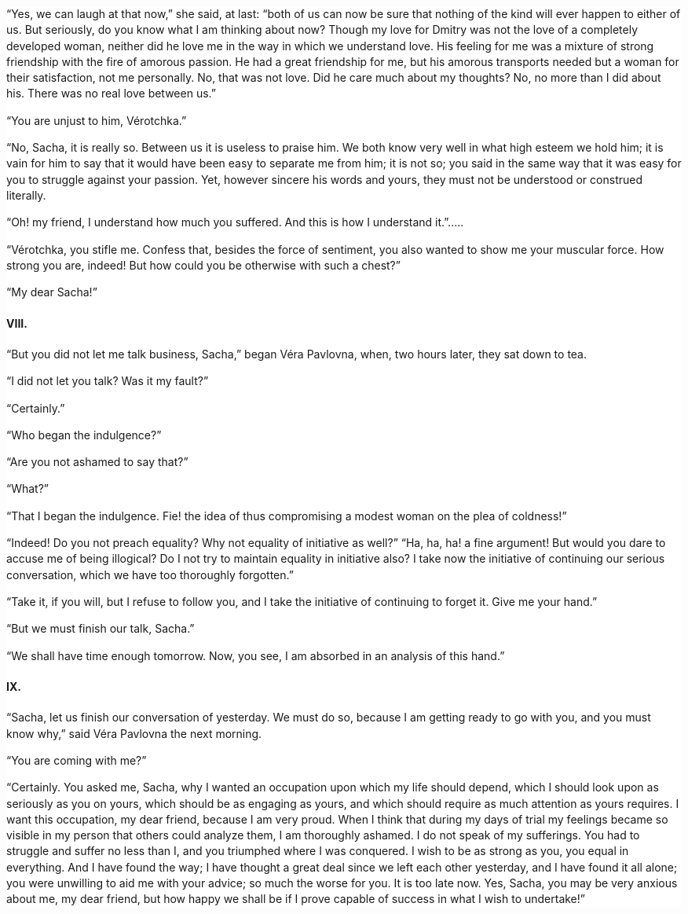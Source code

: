 “Yes, we can laugh at that now,” she said, at last: “both of us can now be sure that nothing of the kind will ever happen to either of us. But seriously, do you know what I am thinking about now? Though my love for Dmitry was not the love of a completely developed woman, neither did he love me in the way in which we understand love. His feeling for me was a mixture of strong friendship with the fire of amorous passion. He had a great friendship for me, but his amorous transports needed but a woman for their satisfaction, not me personally. No, that was not love. Did he care much about my thoughts? No, no more than I did about his. There was no real love between us.”

“You are unjust to him, Vérotchka.”

“No, Sacha, it is really so. Between us it is useless to praise him. We both know very well in what high esteem we hold him; it is vain for him to say that it would have been easy to separate me from him; it is not so; you said in the same way that it was easy for you to struggle against your passion. Yet, however sincere his words and yours, they must not be understood or construed literally.

“Oh! my friend, I understand how much you suffered. And this is how I understand it.”.....

“Vérotchka, you stifle me. Confess that, besides the force of sentiment, you also wanted to show me your muscular force. How strong you are, indeed! But how could you be otherwise with such a chest?”

“My dear Sacha!”

#### VIII.

“But you did not let me talk business, Sacha,” began Véra Pavlovna, when, two hours later, they sat down to tea.

“I did not let you talk? Was it my fault?”

“Certainly.”

“Who began the indulgence?”

“Are you not ashamed to say that?”

“What?”

“That I began the indulgence. Fie! the idea of thus compromising a modest woman on the plea of coldness!”

“Indeed! Do you not preach equality? Why not equality of initiative as well?” “Ha, ha, ha! a fine argument! But would you dare to accuse me of being illogical? Do I not try to maintain equality in initiative also? I take now the initiative of continuing our serious conversation, which we have too thoroughly forgotten.”

“Take it, if you will, but I refuse to follow you, and I take the initiative of continuing to forget it. Give me your hand.”

“But we must finish our talk, Sacha.”

“We shall have time enough tomorrow. Now, you see, I am absorbed in an analysis of this hand.”

#### IX.

“Sacha, let us finish our conversation of yesterday. We must do so, because I am getting ready to go with you, and you must know why,” said Véra Pavlovna the next morning.

“You are coming with me?”

“Certainly. You asked me, Sacha, why I wanted an occupation upon which my life should depend, which I should look upon as seriously as you on yours, which should be as engaging as yours, and which should require as much attention as yours requires. I want this occupation, my dear friend, because I am very proud. When I think that during my days of trial my feelings became so visible in my person that others could analyze them, I am thoroughly ashamed. I do not speak of my sufferings. You had to struggle and suffer no less than I, and you triumphed where I was conquered. I wish to be as strong as you, you equal in everything. And I have found the way; I have thought a great deal since we left each other yesterday, and I have found it all alone; you were unwilling to aid me with your advice; so much the worse for you. It is too late now. Yes, Sacha, you may be very anxious about me, my dear friend, but how happy we shall be if I prove capable of success in what I wish to undertake!”
